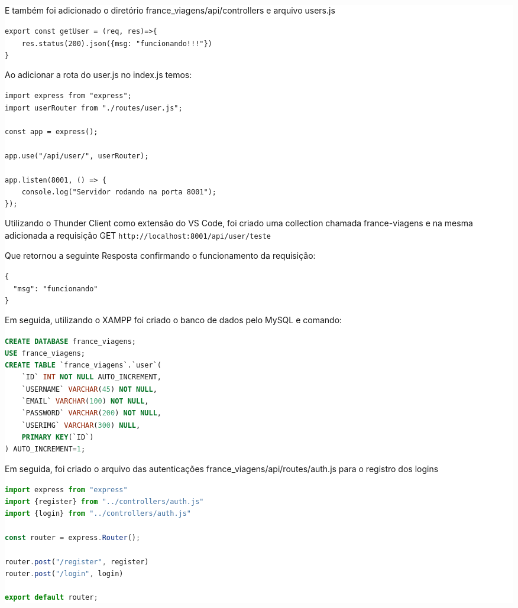 E também foi adicionado o diretório france_viagens/api/controllers e arquivo users.js
```
export const getUser = (req, res)=>{
    res.status(200).json({msg: "funcionando!!!"})
}
```

Ao adicionar a rota do user.js no index.js temos:
```
import express from "express";
import userRouter from "./routes/user.js";

const app = express();

app.use("/api/user/", userRouter);

app.listen(8001, () => {
    console.log("Servidor rodando na porta 8001");
});
```

Utilizando o Thunder Client como extensão do VS Code, foi criado uma collection chamada france-viagens e na mesma adicionada a requisição GET `http://localhost:8001/api/user/teste`

Que retornou a seguinte Resposta confirmando o funcionamento da requisição:
```
{
  "msg": "funcionando"
}
```

Em seguida, utilizando o XAMPP foi criado o banco de dados pelo MySQL e comando:
```SQL
CREATE DATABASE france_viagens;
USE france_viagens;
CREATE TABLE `france_viagens`.`user`(
    `ID` INT NOT NULL AUTO_INCREMENT,
    `USERNAME` VARCHAR(45) NOT NULL,
    `EMAIL` VARCHAR(100) NOT NULL,
    `PASSWORD` VARCHAR(200) NOT NULL,
    `USERIMG` VARCHAR(300) NULL,
    PRIMARY KEY(`ID`)
) AUTO_INCREMENT=1;
```

Em seguida, foi criado o arquivo das autenticações france_viagens/api/routes/auth.js para o registro dos logins
```javascript
import express from "express"
import {register} from "../controllers/auth.js"
import {login} from "../controllers/auth.js"

const router = express.Router();

router.post("/register", register)
router.post("/login", login)

export default router;
```
